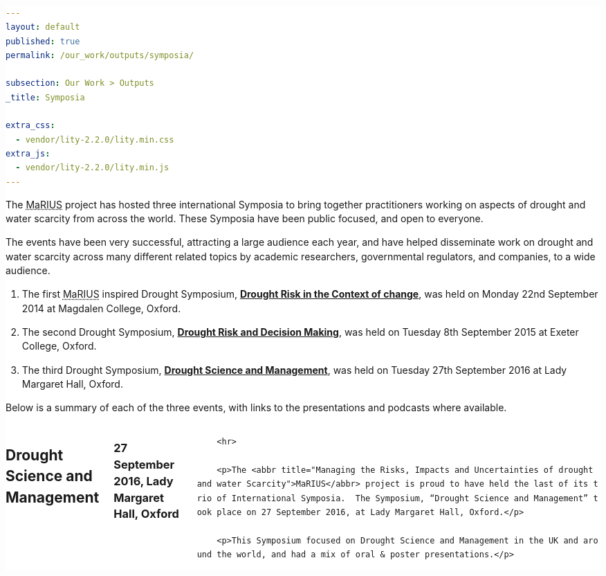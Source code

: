 ```yaml
---
layout: default
published: true
permalink: /our_work/outputs/symposia/

subsection: Our Work > Outputs
_title: Symposia

extra_css:
  - vendor/lity-2.2.0/lity.min.css
extra_js:
  - vendor/lity-2.2.0/lity.min.js
---
```

The <abbr title="Managing the Risks, Impacts and Uncertainties of drought and water Scarcity">MaRIUS</abbr> project has hosted three international Symposia to bring together practitioners working on aspects of drought and water scarcity from across the world.  These Symposia have been public focused, and open to everyone.

The events have been very successful, attracting a large audience each year, and have helped disseminate work on drought and water scarcity across many different related topics by academic researchers, governmental regulators, and companies, to a wide audience.

1. The first <abbr title="Managing the Risks, Impacts and Uncertainties of drought and water Scarcity">MaRIUS</abbr> inspired Drought Symposium, **[Drought Risk in the Context of change](#drought_risk_context_of_change)**, was held on Monday 22nd September 2014 at Magdalen College, Oxford.

2. The second Drought Symposium, **[Drought Risk and Decision Making](#drought_risk_and_decision_making)**, was held on Tuesday 8th September 2015 at Exeter College, Oxford.

3. The third Drought Symposium, **[Drought Science and Management](#drought_science_and_management)**, was held on Tuesday 27th September 2016 at Lady Margaret Hall, Oxford. 

Below is a summary of each of the three events, with links to the presentations and podcasts where available.


<div class="row symposium-card">
	<div class="large-3 columns">
		<a name="drought_science_and_management"></a>
		<img src="/mariusdroughtproject.org/assets/images/2016_DroughtPoster_v20160708-208x300.png" alt="" />
	</div>
	<div class="large-9 columns">
		<h2>Drought Science and Management</h2>
		<h3 class="subheader">27 September 2016, Lady Margaret Hall, Oxford</h3>

		<hr>

		<p>The <abbr title="Managing the Risks, Impacts and Uncertainties of drought and water Scarcity">MaRIUS</abbr> project is proud to have held the last of its trio of International Symposia.  The Symposium, “Drought Science and Management” took place on 27 September 2016, at Lady Margaret Hall, Oxford.</p>

		<p>This Symposium focused on Drought Science and Management in the UK and around the world, and had a mix of oral & poster presentations.</p>
